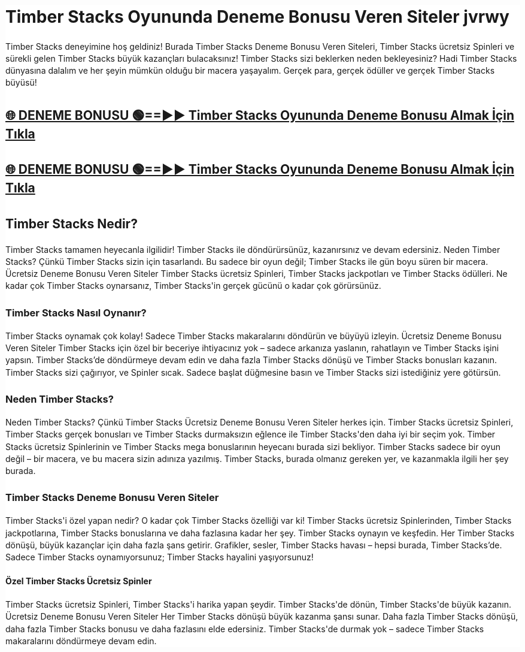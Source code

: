 # Timber Stacks Oyununda Deneme Bonusu Veren Siteler jvrwy 

Timber Stacks deneyimine hoş geldiniz! Burada Timber Stacks Deneme Bonusu Veren Siteleri, Timber Stacks ücretsiz Spinleri ve sürekli gelen Timber Stacks büyük kazançları bulacaksınız! Timber Stacks sizi beklerken neden bekleyesiniz? Hadi Timber Stacks dünyasına dalalım ve her şeyin mümkün olduğu bir macera yaşayalım. Gerçek para, gerçek ödüller ve gerçek Timber Stacks büyüsü!

## [🌐 DENEME BONUSU 🟢==►► Timber Stacks Oyununda Deneme Bonusu Almak İçin Tıkla](https://xwager.xyz/) 

## [🌐 DENEME BONUSU 🟢==►► Timber Stacks Oyununda Deneme Bonusu Almak İçin Tıkla](https://xwager.xyz/) 

## Timber Stacks Nedir?

Timber Stacks tamamen heyecanla ilgilidir! Timber Stacks ile döndürürsünüz, kazanırsınız ve devam edersiniz. Neden Timber Stacks? Çünkü Timber Stacks sizin için tasarlandı. Bu sadece bir oyun değil; Timber Stacks ile gün boyu süren bir macera. Ücretsiz Deneme Bonusu Veren Siteler Timber Stacks ücretsiz Spinleri, Timber Stacks jackpotları ve Timber Stacks ödülleri. Ne kadar çok Timber Stacks oynarsanız, Timber Stacks'in gerçek gücünü o kadar çok görürsünüz.

### Timber Stacks Nasıl Oynanır?

Timber Stacks oynamak çok kolay! Sadece Timber Stacks makaralarını döndürün ve büyüyü izleyin. Ücretsiz Deneme Bonusu Veren Siteler Timber Stacks için özel bir beceriye ihtiyacınız yok – sadece arkanıza yaslanın, rahatlayın ve Timber Stacks işini yapsın. Timber Stacks’de döndürmeye devam edin ve daha fazla Timber Stacks dönüşü ve Timber Stacks bonusları kazanın. Timber Stacks sizi çağırıyor, ve Spinler sıcak. Sadece başlat düğmesine basın ve Timber Stacks sizi istediğiniz yere götürsün.

### Neden Timber Stacks?

Neden Timber Stacks? Çünkü Timber Stacks Ücretsiz Deneme Bonusu Veren Siteler herkes için. Timber Stacks ücretsiz Spinleri, Timber Stacks gerçek bonusları ve Timber Stacks durmaksızın eğlence ile Timber Stacks'den daha iyi bir seçim yok. Timber Stacks ücretsiz Spinlerinin ve Timber Stacks mega bonuslarının heyecanı burada sizi bekliyor. Timber Stacks sadece bir oyun değil – bir macera, ve bu macera sizin adınıza yazılmış. Timber Stacks, burada olmanız gereken yer, ve kazanmakla ilgili her şey burada.

### Timber Stacks Deneme Bonusu Veren Siteler

Timber Stacks'i özel yapan nedir? O kadar çok Timber Stacks özelliği var ki! Timber Stacks ücretsiz Spinlerinden, Timber Stacks jackpotlarına, Timber Stacks bonuslarına ve daha fazlasına kadar her şey. Timber Stacks oynayın ve keşfedin. Her Timber Stacks dönüşü, büyük kazançlar için daha fazla şans getirir. Grafikler, sesler, Timber Stacks havası – hepsi burada, Timber Stacks’de. Sadece Timber Stacks oynamıyorsunuz; Timber Stacks hayalini yaşıyorsunuz!

#### Özel Timber Stacks Ücretsiz Spinler

Timber Stacks ücretsiz Spinleri, Timber Stacks'i harika yapan şeydir. Timber Stacks'de dönün, Timber Stacks'de büyük kazanın. Ücretsiz Deneme Bonusu Veren Siteler Her Timber Stacks dönüşü büyük kazanma şansı sunar. Daha fazla Timber Stacks dönüşü, daha fazla Timber Stacks bonusu ve daha fazlasını elde edersiniz. Timber Stacks'de durmak yok – sadece Timber Stacks makaralarını döndürmeye devam edin.
